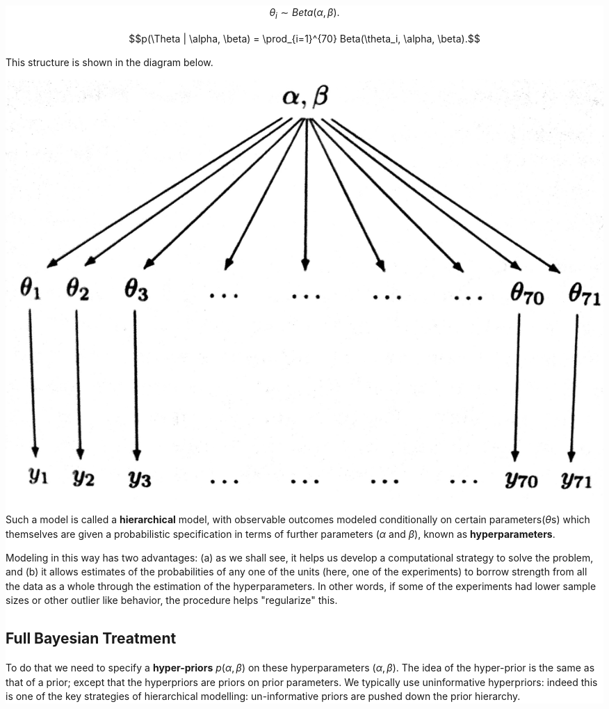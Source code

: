 $$ \theta_i \sim Beta(\alpha, \beta).$$

$$p(\Theta | \alpha, \beta) = \prod_{i=1}^{70} Beta(\theta_i, \alpha, \beta).$$

This structure is shown in the diagram below.

![](images/hier.png)

Such a model is called a **hierarchical** model, with observable outcomes modeled conditionally on certain parameters($\theta$s) which themselves are given a probabilistic specification in terms of further parameters ($\alpha$ and $\beta$), known as **hyperparameters**.

Modeling in this way has two advantages: (a) as we shall see, it helps us develop a computational strategy to solve the problem, and (b) it allows estimates of the probabilities of any one of the units (here, one of the experiments) to borrow strength from all the data as a whole through the estimation of the hyperparameters. In other words, if some of the experiments had lower sample sizes or other outlier like behavior, the procedure helps "regularize" this.

## Full Bayesian Treatment

To do that we need to specify a **hyper-priors** $p(\alpha, \beta)$ on these hyperparameters ($\alpha, \beta$). The idea of the hyper-prior is the same as that of a prior; except that the hyperpriors are priors on prior parameters.  We typically use uninformative hyperpriors: indeed this is one of the key strategies of hierarchical modelling: un-informative priors are pushed down the prior hierarchy.
